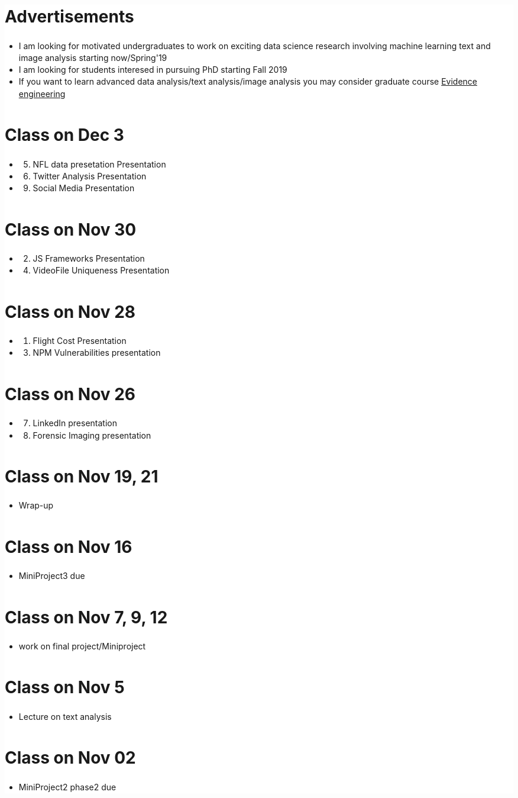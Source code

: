 # Advertisements
 - I am looking for motivated undergraduates to work on exciting data science research involving machine learning text and image analysis starting now/Spring'19
 - I am looking for students interesed in pursuing PhD starting Fall 2019
 - If you want to learn advanced data analysis/text analysis/image analysis you may consider graduate course [Evidence engineering](https://github.com/eveng/news)
 
# Class on Dec 3
  - 5. NFL data presetation Presentation
  - 6. Twitter Analysis Presentation
  - 9. Social Media Presentation
  
# Class on Nov 30
  - 2. JS Frameworks Presentation
  - 4. VideoFile Uniqueness  Presentation
  
# Class on Nov 28
  - 1. Flight Cost Presentation
  - 3. NPM Vulnerabilities presentation

# Class on Nov 26
  - 7. LinkedIn presentation
  - 8. Forensic Imaging presentation
 

# Class on Nov 19, 21
  - Wrap-up

# Class on Nov 16
   - MiniProject3 due

# Class on Nov  7, 9, 12
   - work on final project/Miniproject

# Class on Nov 5
   - Lecture on text analysis

# Class on Nov 02
   - MiniProject2 phase2 due
